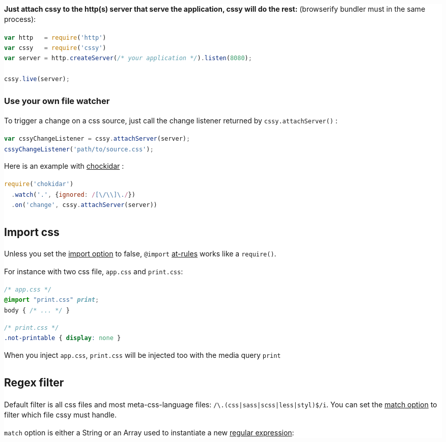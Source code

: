 **Just attach cssy to the http(s) server that serve the application, cssy will do the rest:** (browserify bundler must in the same process):

```javascript
var http   = require('http')
var cssy   = require('cssy')
var server = http.createServer(/* your application */).listen(8080);

cssy.live(server);
```

### Use your own file watcher

To trigger a change on a css source, just call the change listener returned by `cssy.attachServer()` :

```javascript
var cssyChangeListener = cssy.attachServer(server);
cssyChangeListener('path/to/source.css');
```

Here is an example with [chockidar](https://github.com/paulmillr/chokidar) :

```javascript
require('chokidar')
  .watch('.', {ignored: /[\/\\]\./})
  .on('change', cssy.attachServer(server))
```

## Import css

Unless you set the [import option](#options) to false, `@import` [at-rules](https://developer.mozilla.org/en-US/docs/Web/CSS/At-rule) works like a `require()`.

For instance with two css file, `app.css` and `print.css`:

```css
/* app.css */
@import "print.css" print;
body { /* ... */ }
```

```css
/* print.css */
.not-printable { display: none }
```

When you inject `app.css`, `print.css` will be injected too with the media query `print`

## Regex filter

Default filter is all css files and most meta-css-language files: `/\.(css|sass|scss|less|styl)$/i`. You can set the [match option](#options) to filter which file cssy must handle.

`match` option is either a String or an Array used to instantiate a new [regular expression](https://developer.mozilla.org/en-US/docs/Web/JavaScript/Guide/Regular_Expressions):


[travis-image]: https://img.shields.io/travis/nodys/cssy.svg?style=flat&branch=master
[travis-url]: https://travis-ci.org/nodys/cssy
[npm-image]: https://img.shields.io/npm/v/cssy.svg?style=flat
[npm-url]: https://npmjs.org/package/cssy
[downloads-image]: https://img.shields.io/npm/dm/cssy.svg?style=flat
[downloads-url]: https://npmjs.org/package/cssy